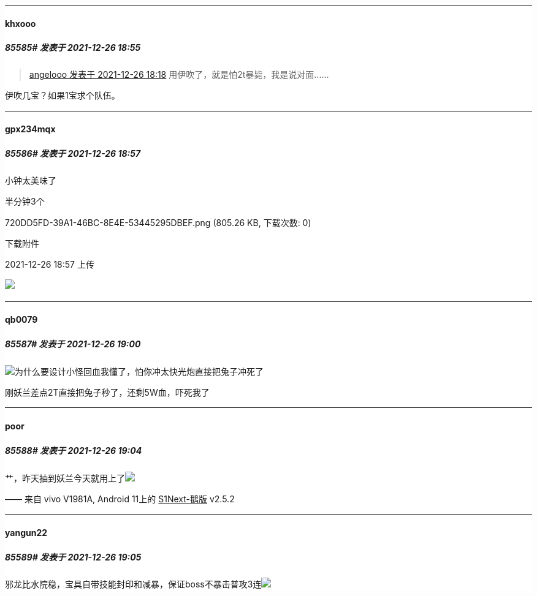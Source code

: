*****

####  khxooo  
##### 85585#       发表于 2021-12-26 18:55

<blockquote><a href="httphttps://bbs.saraba1st.com/2b/forum.php?mod=redirect&amp;goto=findpost&amp;pid=54052828&amp;ptid=1085254" target="_blank">angelooo 发表于 2021-12-26 18:18</a>
用伊吹了，就是怕2t暴毙，我是说对面......</blockquote>
伊吹几宝？如果1宝求个队伍。

*****

####  gpx234mqx  
##### 85586#       发表于 2021-12-26 18:57

小钟太美味了

半分钟3个

720DD5FD-39A1-46BC-8E4E-53445295DBEF.png
(805.26 KB, 下载次数: 0)

下载附件

2021-12-26 18:57 上传

<img src="https://img.saraba1st.com/forum/202112/26/185748xmutw4we5t57eoui.png" referrerpolicy="no-referrer">



*****

####  qb0079  
##### 85587#       发表于 2021-12-26 19:00

<img src="https://static.saraba1st.com/image/smiley/face2017/067.png" referrerpolicy="no-referrer">为什么要设计小怪回血我懂了，怕你冲太快光炮直接把兔子冲死了

刚妖兰差点2T直接把兔子秒了，还剩5W血，吓死我了

*****

####  poor  
##### 85588#       发表于 2021-12-26 19:04

艹，昨天抽到妖兰今天就用上了<img src="https://static.saraba1st.com/image/smiley/face2017/068.png" referrerpolicy="no-referrer">

—— 来自 vivo V1981A, Android 11上的 [S1Next-鹅版](https://github.com/ykrank/S1-Next/releases) v2.5.2

*****

####  yangun22  
##### 85589#       发表于 2021-12-26 19:05

邪龙比水院稳，宝具自带技能封印和减暴，保证boss不暴击普攻3连<img src="https://static.saraba1st.com/image/smiley/face2017/037.png" referrerpolicy="no-referrer">
